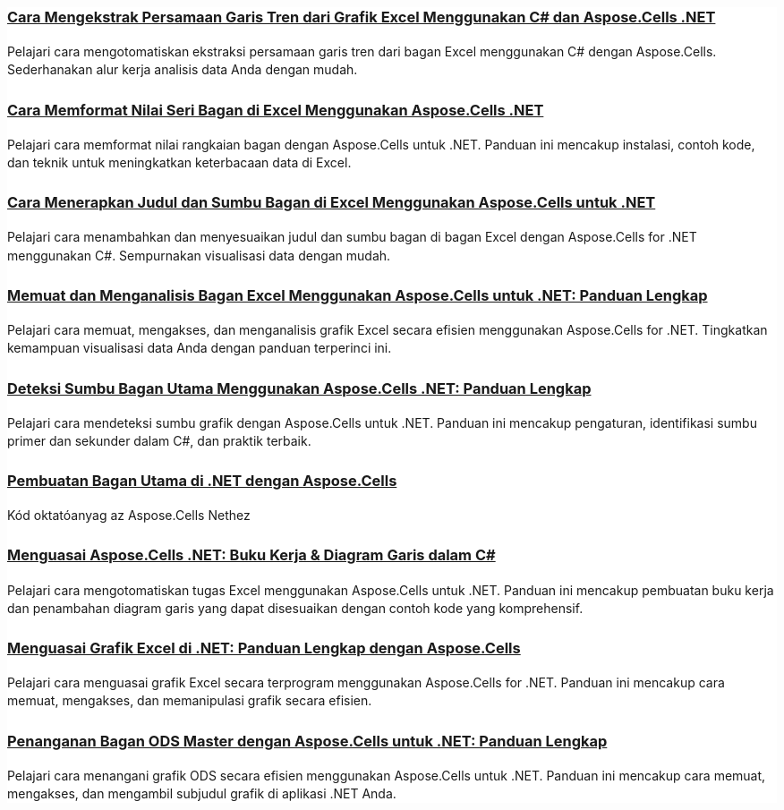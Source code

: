 ### [Cara Mengekstrak Persamaan Garis Tren dari Grafik Excel Menggunakan C# dan Aspose.Cells .NET](./extract-trendline-equations-excel-charts-csharp-asposecells-net)
Pelajari cara mengotomatiskan ekstraksi persamaan garis tren dari bagan Excel menggunakan C# dengan Aspose.Cells. Sederhanakan alur kerja analisis data Anda dengan mudah.

### [Cara Memformat Nilai Seri Bagan di Excel Menggunakan Aspose.Cells .NET](./format-chart-series-values-aspose-cells-dotnet)
Pelajari cara memformat nilai rangkaian bagan dengan Aspose.Cells untuk .NET. Panduan ini mencakup instalasi, contoh kode, dan teknik untuk meningkatkan keterbacaan data di Excel.

### [Cara Menerapkan Judul dan Sumbu Bagan di Excel Menggunakan Aspose.Cells untuk .NET](./implement-chart-titles-axes-aspose-cells-dotnet)
Pelajari cara menambahkan dan menyesuaikan judul dan sumbu bagan di bagan Excel dengan Aspose.Cells for .NET menggunakan C#. Sempurnakan visualisasi data dengan mudah.

### [Memuat dan Menganalisis Bagan Excel Menggunakan Aspose.Cells untuk .NET: Panduan Lengkap](./load-analyze-excel-charts-aspose-cells-net)
Pelajari cara memuat, mengakses, dan menganalisis grafik Excel secara efisien menggunakan Aspose.Cells for .NET. Tingkatkan kemampuan visualisasi data Anda dengan panduan terperinci ini.

### [Deteksi Sumbu Bagan Utama Menggunakan Aspose.Cells .NET: Panduan Lengkap](./master-chart-axis-detection-aspose-cells-net)
Pelajari cara mendeteksi sumbu grafik dengan Aspose.Cells untuk .NET. Panduan ini mencakup pengaturan, identifikasi sumbu primer dan sekunder dalam C#, dan praktik terbaik.

### [Pembuatan Bagan Utama di .NET dengan Aspose.Cells](./master-chart-creation-net-aspose-cells-guide)
Kód oktatóanyag az Aspose.Cells Nethez

### [Menguasai Aspose.Cells .NET: Buku Kerja & Diagram Garis dalam C#](./mastering-aspose-cells-net-workbooks-charts)
Pelajari cara mengotomatiskan tugas Excel menggunakan Aspose.Cells untuk .NET. Panduan ini mencakup pembuatan buku kerja dan penambahan diagram garis yang dapat disesuaikan dengan contoh kode yang komprehensif.

### [Menguasai Grafik Excel di .NET: Panduan Lengkap dengan Aspose.Cells](./mastering-excel-charts-net-aspose-cells)
Pelajari cara menguasai grafik Excel secara terprogram menggunakan Aspose.Cells for .NET. Panduan ini mencakup cara memuat, mengakses, dan memanipulasi grafik secara efisien.

### [Penanganan Bagan ODS Master dengan Aspose.Cells untuk .NET: Panduan Lengkap](./mastering-ods-chart-handling-aspose-cells-net)
Pelajari cara menangani grafik ODS secara efisien menggunakan Aspose.Cells untuk .NET. Panduan ini mencakup cara memuat, mengakses, dan mengambil subjudul grafik di aplikasi .NET Anda.
